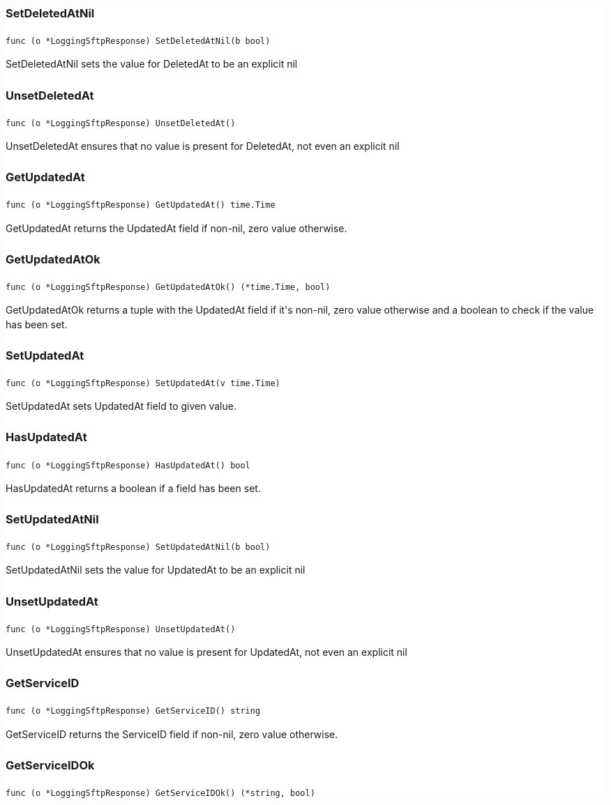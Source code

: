 ### SetDeletedAtNil

`func (o *LoggingSftpResponse) SetDeletedAtNil(b bool)`

 SetDeletedAtNil sets the value for DeletedAt to be an explicit nil

### UnsetDeletedAt
`func (o *LoggingSftpResponse) UnsetDeletedAt()`

UnsetDeletedAt ensures that no value is present for DeletedAt, not even an explicit nil
### GetUpdatedAt

`func (o *LoggingSftpResponse) GetUpdatedAt() time.Time`

GetUpdatedAt returns the UpdatedAt field if non-nil, zero value otherwise.

### GetUpdatedAtOk

`func (o *LoggingSftpResponse) GetUpdatedAtOk() (*time.Time, bool)`

GetUpdatedAtOk returns a tuple with the UpdatedAt field if it's non-nil, zero value otherwise
and a boolean to check if the value has been set.

### SetUpdatedAt

`func (o *LoggingSftpResponse) SetUpdatedAt(v time.Time)`

SetUpdatedAt sets UpdatedAt field to given value.

### HasUpdatedAt

`func (o *LoggingSftpResponse) HasUpdatedAt() bool`

HasUpdatedAt returns a boolean if a field has been set.

### SetUpdatedAtNil

`func (o *LoggingSftpResponse) SetUpdatedAtNil(b bool)`

 SetUpdatedAtNil sets the value for UpdatedAt to be an explicit nil

### UnsetUpdatedAt
`func (o *LoggingSftpResponse) UnsetUpdatedAt()`

UnsetUpdatedAt ensures that no value is present for UpdatedAt, not even an explicit nil
### GetServiceID

`func (o *LoggingSftpResponse) GetServiceID() string`

GetServiceID returns the ServiceID field if non-nil, zero value otherwise.

### GetServiceIDOk

`func (o *LoggingSftpResponse) GetServiceIDOk() (*string, bool)`
